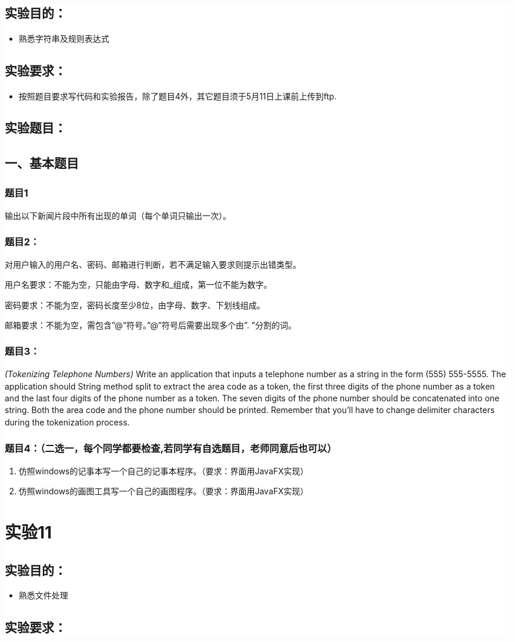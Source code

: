 ## 实验目的： 

-   熟悉字符串及规则表达式

## 实验要求： 

-   按照题目要求写代码和实验报告，除了题目4外，其它题目须于5月11日上课前上传到ftp.

## 实验题目：

## 一、基本题目

### 题目1

输出以下新闻片段中所有出现的单词（每个单词只输出一次）。

### 题目2：

对用户输入的用户名、密码、邮箱进行判断，若不满足输入要求则提示出错类型。

用户名要求：不能为空，只能由字母、数字和\_组成，第一位不能为数字。

密码要求：不能为空，密码长度至少8位，由字母、数字、下划线组成。

邮箱要求：不能为空，需包含”@”符号。”@”符号后需要出现多个由”. ”分割的词。

### 题目3：

*(Tokenizing Telephone Numbers)* Write an application that inputs a telephone
number as a string in the form (555) 555-5555. The application should String
method split to extract the area code as a token, the first three digits of the
phone number as a token and the last four digits of the phone number as a token.
The seven digits of the phone number should be concatenated into one string.
Both the area code and the phone number should be printed. Remember that you’ll
have to change delimiter characters during the tokenization process.

### 题目4：（二选一，每个同学都要检查,若同学有自选题目，老师同意后也可以）

1.  仿照windows的记事本写一个自己的记事本程序。（要求：界面用JavaFX实现）

2.  仿照windows的画图工具写一个自己的画图程序。（要求：界面用JavaFX实现）

# 实验11

## 实验目的：

-   熟悉文件处理

## 实验要求： 
